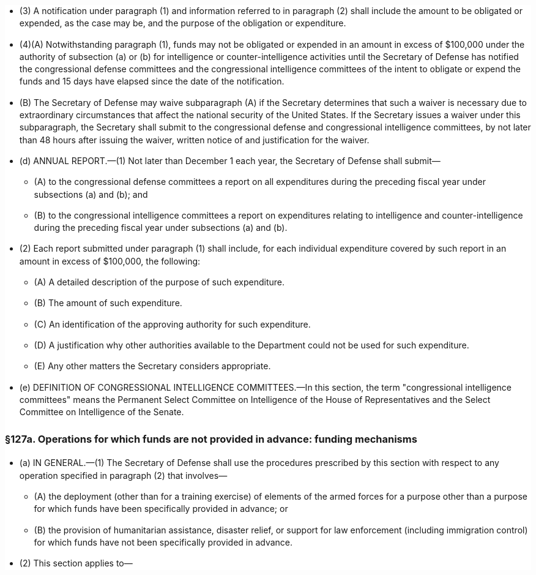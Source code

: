 * (3) A notification under paragraph (1) and information referred to in paragraph (2) shall include the amount to be obligated or expended, as the case may be, and the purpose of the obligation or expenditure.

* (4)(A) Notwithstanding paragraph (1), funds may not be obligated or expended in an amount in excess of $100,000 under the authority of subsection (a) or (b) for intelligence or counter-intelligence activities until the Secretary of Defense has notified the congressional defense committees and the congressional intelligence committees of the intent to obligate or expend the funds and 15 days have elapsed since the date of the notification.

* (B) The Secretary of Defense may waive subparagraph (A) if the Secretary determines that such a waiver is necessary due to extraordinary circumstances that affect the national security of the United States. If the Secretary issues a waiver under this subparagraph, the Secretary shall submit to the congressional defense and congressional intelligence committees, by not later than 48 hours after issuing the waiver, written notice of and justification for the waiver.

* (d) ANNUAL REPORT.—(1) Not later than December 1 each year, the Secretary of Defense shall submit—

  * (A) to the congressional defense committees a report on all expenditures during the preceding fiscal year under subsections (a) and (b); and

  * (B) to the congressional intelligence committees a report on expenditures relating to intelligence and counter-intelligence during the preceding fiscal year under subsections (a) and (b).


* (2) Each report submitted under paragraph (1) shall include, for each individual expenditure covered by such report in an amount in excess of $100,000, the following:

  * (A) A detailed description of the purpose of such expenditure.

  * (B) The amount of such expenditure.

  * (C) An identification of the approving authority for such expenditure.

  * (D) A justification why other authorities available to the Department could not be used for such expenditure.

  * (E) Any other matters the Secretary considers appropriate.


* (e) DEFINITION OF CONGRESSIONAL INTELLIGENCE COMMITTEES.—In this section, the term "congressional intelligence committees" means the Permanent Select Committee on Intelligence of the House of Representatives and the Select Committee on Intelligence of the Senate.

### §127a. Operations for which funds are not provided in advance: funding mechanisms
* (a) IN GENERAL.—(1) The Secretary of Defense shall use the procedures prescribed by this section with respect to any operation specified in paragraph (2) that involves—

  * (A) the deployment (other than for a training exercise) of elements of the armed forces for a purpose other than a purpose for which funds have been specifically provided in advance; or

  * (B) the provision of humanitarian assistance, disaster relief, or support for law enforcement (including immigration control) for which funds have not been specifically provided in advance.


* (2) This section applies to—
